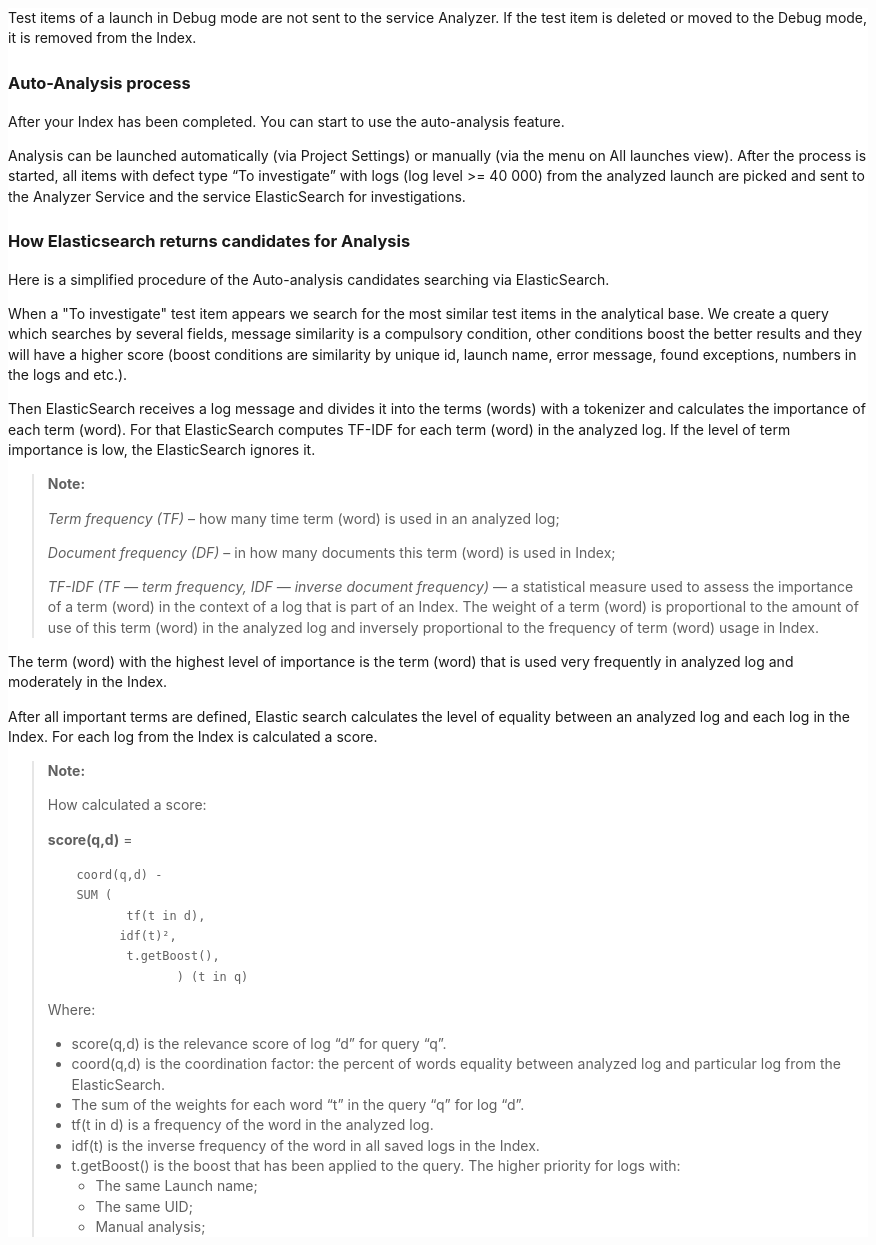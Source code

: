 Test items of a launch in Debug mode are not sent to the service Analyzer. If the test item is deleted or moved to the Debug mode, it is removed from the Index.

### Auto-Analysis process

After your Index has been completed. You can start to use the auto-analysis feature.

Analysis can be launched automatically (via Project Settings) or manually (via the menu on All launches view). After the process is started, all items with defect type “To investigate” with logs (log level >= 40 000) from the analyzed launch are picked and sent to the Analyzer Service and the service ElasticSearch for investigations.

### How Elasticsearch returns candidates for Analysis

Here is a simplified procedure of the Auto-analysis candidates searching via ElasticSearch.

When a "To investigate" test item appears we search for the most similar test items in the analytical base. We create a query which searches by several fields, message similarity is a compulsory condition, other conditions boost the better results and they will have a higher score (boost conditions are similarity by unique id, launch name, error message, found exceptions, numbers in the logs and etc.). 

Then ElasticSearch receives a log message and divides it into the terms (words) with a tokenizer and calculates the importance of each term (word). For that ElasticSearch computes TF-IDF for each term (word) in the analyzed log. If the level of term importance is low, the ElasticSearch ignores it. 

>**Note:**
>
>*Term frequency (TF)* – how many time term (word) is used in an analyzed log;
>
>*Document frequency (DF)* – in how many documents this term (word) is used in Index;
>
>*TF-IDF (TF — term frequency, IDF — inverse document frequency)* — a statistical measure used to assess the importance of a term (word) in the context of a log that is part of an Index. The weight of a term (word)   is proportional to the amount of use of this term (word)   in the analyzed log and inversely proportional to the frequency of term (word)   usage in Index.

The term (word) with the highest level of importance is the term (word) that is used very frequently in analyzed log and moderately in the Index.
 
After all important terms are defined, Elastic search calculates the level of equality between an analyzed log and each log in the Index.  For each log from the Index is calculated a score. 

>**Note:**
>
>How calculated a score:
>
>**score(q,d)** = 
>
>         coord(q,d) -
>         SUM ( 
>                tf(t in d),  
>               idf(t)²,  
>                t.getBoost(), 
>                       ) (t in q)
>Where:
>*    score(q,d) is the relevance score of log “d” for query “q”.
>*    coord(q,d) is the coordination factor: the percent of words equality between analyzed log and particular log from the ElasticSearch.
>*    The sum of the weights for each word “t” in the query “q” for log “d”.
>    * tf(t in d) is a frequency of the word in the analyzed log.
>    * idf(t) is the inverse frequency of the word in all saved logs in the Index.
>    * t.getBoost() is the boost that has been applied to the query. The higher priority for logs with:
>       * The same Launch name;
>       * The same UID;
>       * Manual analysis;